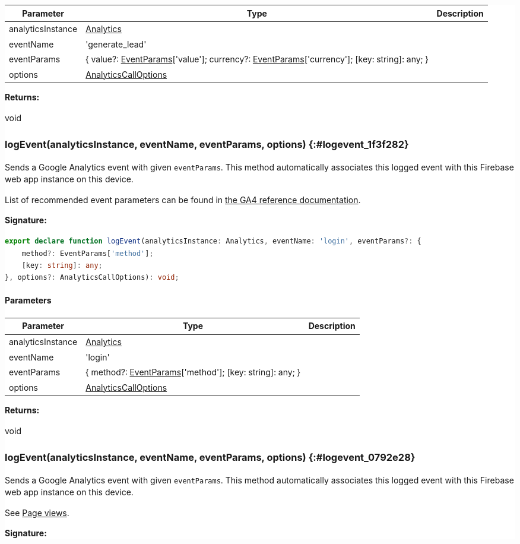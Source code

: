 |  Parameter | Type | Description |
|  --- | --- | --- |
|  analyticsInstance | [Analytics](./analytics.analytics.md#analytics_interface) |  |
|  eventName | 'generate\_lead' |  |
|  eventParams | { value?: [EventParams](./analytics.eventparams.md#eventparams_interface)\['value'\]; currency?: [EventParams](./analytics.eventparams.md#eventparams_interface)\['currency'\]; \[key: string\]: any; } |  |
|  options | [AnalyticsCallOptions](./analytics.analyticscalloptions.md#analyticscalloptions_interface) |  |

<b>Returns:</b>

void

### logEvent(analyticsInstance, eventName, eventParams, options) {:#logevent_1f3f282}

Sends a Google Analytics event with given `eventParams`. This method automatically associates this logged event with this Firebase web app instance on this device.

List of recommended event parameters can be found in [the GA4 reference documentation](https://developers.google.com/gtagjs/reference/ga4-events).

<b>Signature:</b>

```typescript
export declare function logEvent(analyticsInstance: Analytics, eventName: 'login', eventParams?: {
    method?: EventParams['method'];
    [key: string]: any;
}, options?: AnalyticsCallOptions): void;
```

#### Parameters

|  Parameter | Type | Description |
|  --- | --- | --- |
|  analyticsInstance | [Analytics](./analytics.analytics.md#analytics_interface) |  |
|  eventName | 'login' |  |
|  eventParams | { method?: [EventParams](./analytics.eventparams.md#eventparams_interface)\['method'\]; \[key: string\]: any; } |  |
|  options | [AnalyticsCallOptions](./analytics.analyticscalloptions.md#analyticscalloptions_interface) |  |

<b>Returns:</b>

void

### logEvent(analyticsInstance, eventName, eventParams, options) {:#logevent_0792e28}

Sends a Google Analytics event with given `eventParams`. This method automatically associates this logged event with this Firebase web app instance on this device.

See [Page views](https://developers.google.com/analytics/devguides/collection/ga4/page-view).

<b>Signature:</b>

